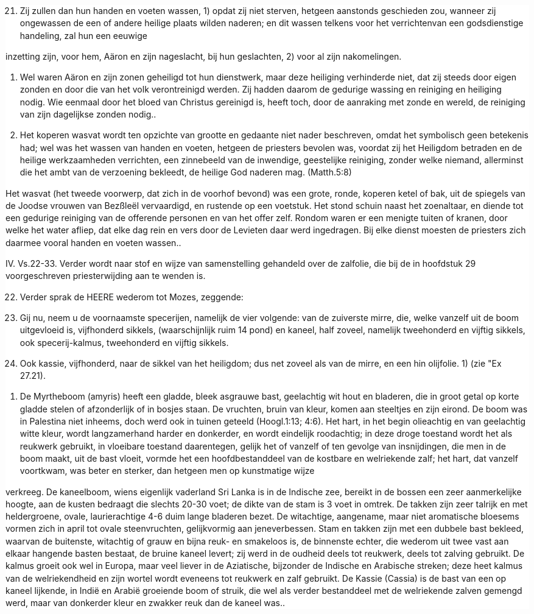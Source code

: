 21. Zij zullen dan hun handen en voeten wassen, 1) opdat zij niet sterven, hetgeen aanstonds geschieden zou, wanneer zij ongewassen de een of andere heilige plaats wilden naderen; en dit wassen telkens voor het verrichtenvan een godsdienstige handeling, zal hun een eeuwige

inzetting  zijn,  voor  hem,  Aäron  en  zijn  nageslacht,  bij  hun  geslachten,  2)  voor  al  zijn nakomelingen.

1)  Wel  waren  Aäron  en  zijn  zonen  geheiligd  tot  hun  dienstwerk,  maar  deze  heiliging verhinderde niet, dat zij steeds door eigen zonden en door die van het volk verontreinigd werden. Zij hadden daarom de gedurige wassing en reiniging en heiliging nodig. Wie eenmaal door het bloed van Christus gereinigd is, heeft toch, door de aanraking met zonde en wereld, de reiniging van zijn dagelijkse zonden nodig..

2) Het koperen wasvat wordt ten opzichte van grootte en gedaante niet nader beschreven, omdat het symbolisch geen betekenis had; wel was het wassen van handen en voeten, hetgeen de priesters bevolen was, voordat zij het Heiligdom betraden en de heilige werkzaamheden verrichten, een zinnebeeld van de inwendige, geestelijke reiniging, zonder welke niemand, allerminst die het ambt van de verzoening bekleedt, de heilige God naderen mag. (Matth.5:8)

Het wasvat (het tweede voorwerp, dat zich in de voorhof bevond) was een grote, ronde, koperen ketel of bak, uit de spiegels van de Joodse vrouwen van Bezßleël vervaardigd, en rustende op een voetstuk. Het stond schuin naast het zoenaltaar, en diende tot een gedurige reiniging van de offerende personen en van het offer zelf. Rondom waren er een menigte tuiten of kranen, door welke het water afliep, dat elke dag rein en vers door de Levieten daar werd ingedragen. Bij elke dienst moesten de priesters zich daarmee vooral handen en voeten wassen..

IV. Vs.22-33. Verder wordt naar stof en wijze van samenstelling gehandeld over de zalfolie, die bij de in hoofdstuk 29 voorgeschreven priesterwijding aan te wenden is.

22. Verder sprak de HEERE wederom tot Mozes, zeggende:

23. Gij nu, neem u de voornaamste specerijen, namelijk de vier volgende: van de zuiverste mirre, die, welke vanzelf uit de boom uitgevloeid is, vijfhonderd sikkels, (waarschijnlijk ruim 14 pond) en kaneel, half zoveel, namelijk tweehonderd en vijftig sikkels, ook specerij-kalmus, tweehonderd en vijftig sikkels.

24. Ook kassie, vijfhonderd,  naar de sikkel van het heiligdom; dus net zoveel als van de mirre, en een hin olijfolie. 1) (zie "Ex 27.21).

1) De Myrtheboom (amyris) heeft een gladde, bleek asgrauwe bast, geelachtig wit hout en bladeren, die in groot  getal op korte gladde stelen of afzonderlijk of in bosjes staan. De vruchten, bruin van kleur, komen aan steeltjes en zijn eirond. De boom was in Palestina niet inheems, doch werd ook in tuinen geteeld (Hoogl.1:13; 4:6). Het hart, in het begin olieachtig en van geelachtig witte kleur, wordt langzamerhand harder en donkerder, en wordt eindelijk roodachtig; in deze droge toestand wordt het als reukwerk gebruikt, in vloeibare toestand daarentegen, gelijk het of vanzelf of ten gevolge van insnijdingen, die men in de boom maakt, uit de bast vloeit, vormde het een hoofdbestanddeel van de kostbare en welriekende zalf; het hart, dat vanzelf voortkwam, was beter en sterker, dan hetgeen men op kunstmatige wijze

verkreeg. De kaneelboom, wiens eigenlijk vaderland Sri Lanka is in de Indische zee, bereikt in de bossen een zeer aanmerkelijke hoogte, aan de kusten bedraagt die slechts 20-30 voet; de dikte van de stam is 3 voet in omtrek. De takken zijn zeer talrijk en met heldergroene, ovale, laurierachtige   4-6   duim  lange   bladeren  bezet.   De   witachtige,   aangename,   maar   niet aromatische  bloesems  vormen  zich  in  april  tot  ovale  steenvruchten,  gelijkvormig  aan jeneverbessen.  Stam en takken zijn met  een dubbele bast  bekleed,  waarvan de buitenste, witachtig of grauw en bijna reuk- en smakeloos is, de binnenste echter, die wederom uit twee vast aan elkaar hangende basten bestaat, de bruine kaneel levert; zij werd in de oudheid deels tot reukwerk, deels tot zalving gebruikt. De kalmus groeit ook wel in Europa, maar veel liever in  de  Aziatische,  bijzonder  de  Indische  en  Arabische  streken;  deze  heet  kalmus  van  de welriekendheid  en  zijn  wortel wordt  eveneens  tot  reukwerk  en  zalf gebruikt.  De  Kassie (Cassia) is de bast van een op kaneel lijkende, in Indië en Arabië groeiende boom of struik, die wel als verder bestanddeel met de welriekende zalven gemengd werd, maar van donkerder kleur en zwakker reuk dan de kaneel was..
